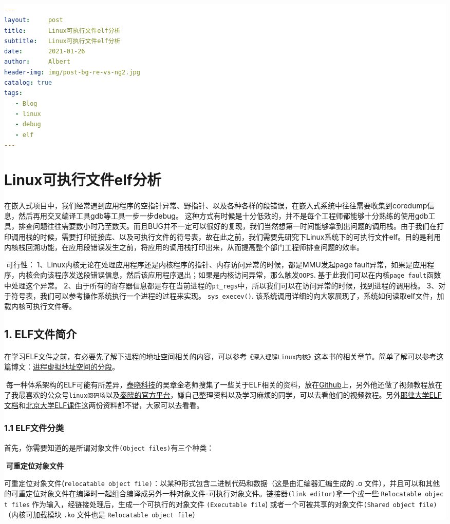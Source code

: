 ```yaml
---
layout:     post
title:      Linux可执行文件elf分析
subtitle:   Linux可执行文件elf分析
date:       2021-01-26
author:     Albert
header-img: img/post-bg-re-vs-ng2.jpg
catalog: true
tags:
   - Blog
   - linux
   - debug
   - elf
---
```




# Linux可执行文件elf分析

​		在嵌入式项目中，我们经常遇到应用程序的空指针异常、野指针、以及各种各样的段错误，在嵌入式系统中往往需要收集到coredump信息，然后再用交叉编译工具gdb等工具一步一步debug。 这种方式有时候是十分低效的，并不是每个工程师都能够十分熟练的使用gdb工具，排查问题往往需要数小时乃至数天。而且BUG并不一定可以很好的复现，我们当然想第一时间能够拿到出问题的调用栈。由于我们在打印调用栈的时候，需要打印链接库、以及可执行文件的符号表，故在此之前，我们需要先研究下Linux系统下的可执行文件elf。目的是利用内核栈回溯功能，在应用段错误发生之前，将应用的调用栈打印出来，从而提高整个部门工程师排查问题的效率。

​		可行性：
1、Linux内核无论在处理应用程序还是内核程序的指针、内存访问异常的时候，都是MMU发起page fault异常，如果是应用程序，内核会向该程序发送段错误信息，然后该应用程序退出；如果是内核访问异常，那么触发`OOPS`. 基于此我们可以在内核`page fault`函数中处理这个异常。
2、由于所有的寄存器信息都是存在当前进程的`pt_regs`中，所以我们可以在访问异常的时候，找到进程的调用栈。
3、对于符号表，我们可以参考操作系统执行一个进程的过程来实现。 `sys_execev()`. 该系统调用详细的向大家展现了，系统如何读取elf文件，加载内核可执行文件等。

## 1. ELF文件简介

​		在学习ELF文件之前，有必要先了解下进程的地址空间相关的内容，可以参考`《深入理解Linux内核》`这本书的相关章节。简单了解可以参考这篇博文：[进程虚拟地址空间的分段](http://www.choudan.net/2013/10/24/Linux%E8%BF%9B%E7%A8%8B%E5%9C%B0%E5%9D%80%E7%A9%BA%E9%97%B4%E5%AD%A6%E4%B9%A0(%E4%B8%80).html)。           

​       每一种体系架构的ELF可能有所差异，[泰晓科技](http://tinylab.org/)的吴章金老师搜集了一些关于ELF相关的资料，放在[Github](https://gitee.com/cclinuxer/elf-std)上，另外他还做了视频教程放在了我最喜欢的公众号`linux阅码场`以及[泰晓的官方平台](https://www.cctalk.com/m/group/88089283)，嫌自己整理资料以及学习麻烦的同学，可以去看他们的视频教程。另外[耶律大学ELF文档](https://rootw.github.io/2018/01/%E8%BF%9B%E7%A8%8B%E6%9B%BF%E6%8D%A2/)和[北京大学ELF课件](http://blog.chinaunix.net/attachment/attach/26/40/46/9726404697228d82cda2af11366fa7722d3a4f1a58.pdf)这两份资料都不错，大家可以去看看。

### 1.1 ELF文件分类

​		首先，你需要知道的是所谓对象文件`(Object files)`有三个种类：

​		**可重定位对象文件**

​		可重定位对象文件(`relocatable object file)`：以某种形式包含二进制代码和数据（这是由汇编器汇编生成的 .o 文件），并且可以和其他的可重定位对象文件在编译时一起组合编译成另外一种对象文件-可执行对象文件。链接器`(link editor)`拿一个或一些 `Relocatable object files` 作为输入，经链接处理后，生成一个可执行的对象文件 `(Executable file`) 或者一个可被共享的对象文件`(Shared object file)`（内核可加载模块 `.ko` 文件也是 `Relocatable object file`）
